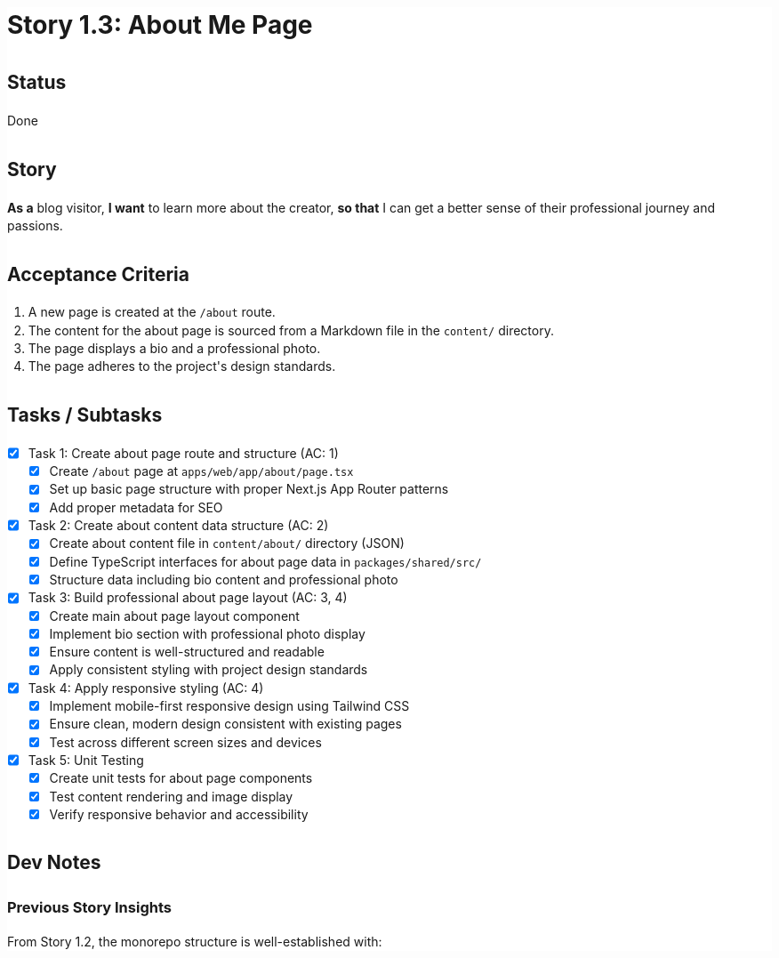 # Story 1.3: About Me Page

## Status

Done

## Story

**As a** blog visitor,
**I want** to learn more about the creator,
**so that** I can get a better sense of their professional journey and passions.

## Acceptance Criteria

1. A new page is created at the `/about` route.
2. The content for the about page is sourced from a Markdown file in the `content/` directory.
3. The page displays a bio and a professional photo.
4. The page adheres to the project's design standards.

## Tasks / Subtasks

-   [x] Task 1: Create about page route and structure (AC: 1)
    -   [x] Create `/about` page at `apps/web/app/about/page.tsx`
    -   [x] Set up basic page structure with proper Next.js App Router patterns
    -   [x] Add proper metadata for SEO
-   [x] Task 2: Create about content data structure (AC: 2)
    -   [x] Create about content file in `content/about/` directory (JSON)
    -   [x] Define TypeScript interfaces for about page data in `packages/shared/src/`
    -   [x] Structure data including bio content and professional photo
-   [x] Task 3: Build professional about page layout (AC: 3, 4)
    -   [x] Create main about page layout component
    -   [x] Implement bio section with professional photo display
    -   [x] Ensure content is well-structured and readable
    -   [x] Apply consistent styling with project design standards
-   [x] Task 4: Apply responsive styling (AC: 4)
    -   [x] Implement mobile-first responsive design using Tailwind CSS
    -   [x] Ensure clean, modern design consistent with existing pages
    -   [x] Test across different screen sizes and devices
-   [x] Task 5: Unit Testing
    -   [x] Create unit tests for about page components
    -   [x] Test content rendering and image display
    -   [x] Verify responsive behavior and accessibility

## Dev Notes

### Previous Story Insights

From Story 1.2, the monorepo structure is well-established with:
